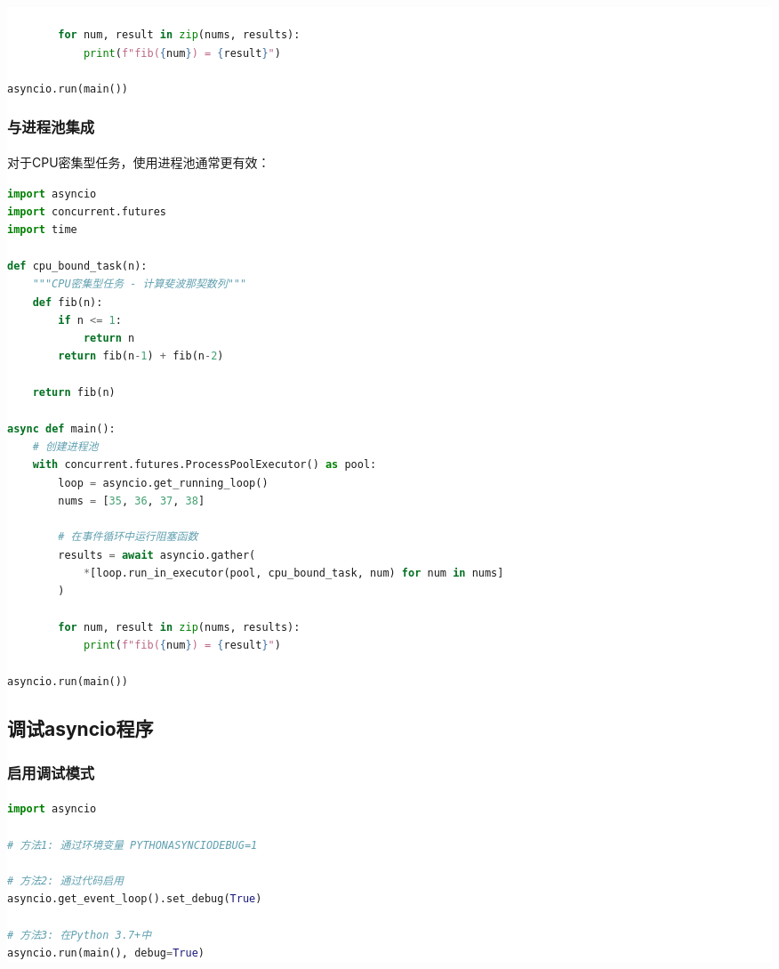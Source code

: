 ```python
        
        for num, result in zip(nums, results):
            print(f"fib({num}) = {result}")

asyncio.run(main())
```

### 与进程池集成

对于CPU密集型任务，使用进程池通常更有效：

```python
import asyncio
import concurrent.futures
import time

def cpu_bound_task(n):
    """CPU密集型任务 - 计算斐波那契数列"""
    def fib(n):
        if n <= 1:
            return n
        return fib(n-1) + fib(n-2)
    
    return fib(n)

async def main():
    # 创建进程池
    with concurrent.futures.ProcessPoolExecutor() as pool:
        loop = asyncio.get_running_loop()
        nums = [35, 36, 37, 38]
        
        # 在事件循环中运行阻塞函数
        results = await asyncio.gather(
            *[loop.run_in_executor(pool, cpu_bound_task, num) for num in nums]
        )
        
        for num, result in zip(nums, results):
            print(f"fib({num}) = {result}")

asyncio.run(main())
```

## 调试asyncio程序

### 启用调试模式

```python
import asyncio

# 方法1: 通过环境变量 PYTHONASYNCIODEBUG=1

# 方法2: 通过代码启用
asyncio.get_event_loop().set_debug(True)

# 方法3: 在Python 3.7+中
asyncio.run(main(), debug=True)
```
